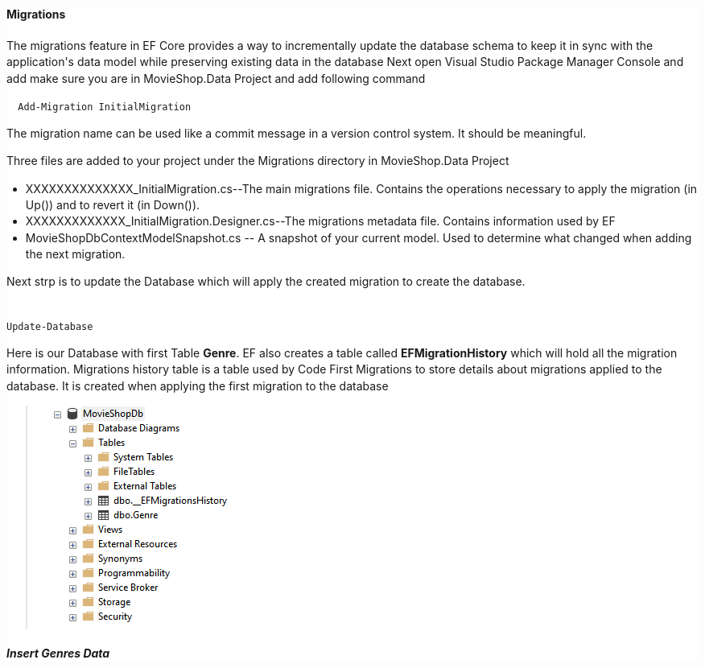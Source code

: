 ```csharp
```

#### Migrations

The migrations feature in EF Core provides a way to incrementally update the database schema to keep it in sync with the application's data model while preserving existing data in the database
Next open Visual Studio Package Manager Console and add make sure you are in MovieShop.Data Project and add following command

```cmd
  Add-Migration InitialMigration

```
The migration name can be used like a commit message in a version control system. It should be meaningful.

Three files are added to your project under the Migrations directory in MovieShop.Data Project

  * XXXXXXXXXXXXXX_InitialMigration.cs--The main migrations file. Contains the operations necessary to apply the migration (in Up()) and to revert it (in Down()).
  * XXXXXXXXXXXXX_InitialMigration.Designer.cs--The migrations metadata file. Contains information used by EF
  * MovieShopDbContextModelSnapshot.cs -- A snapshot of your current model. Used to determine what changed when adding the next migration.

Next strp is to update the Database which will apply the created migration to create the database.

```cmd

Update-Database

```
Here is our Database with first Table __Genre__. EF also creates a table called __EFMigrationHistory__ which will hold all the migration information. Migrations history table is a table used by Code First Migrations to store details about migrations applied to the database. It is created when applying the first migration to the database

> ![alt text](images/04.01&#32;First&#32;Migration&#32;Updated.png "First Migration Database")

##### Insert Genres Data 
